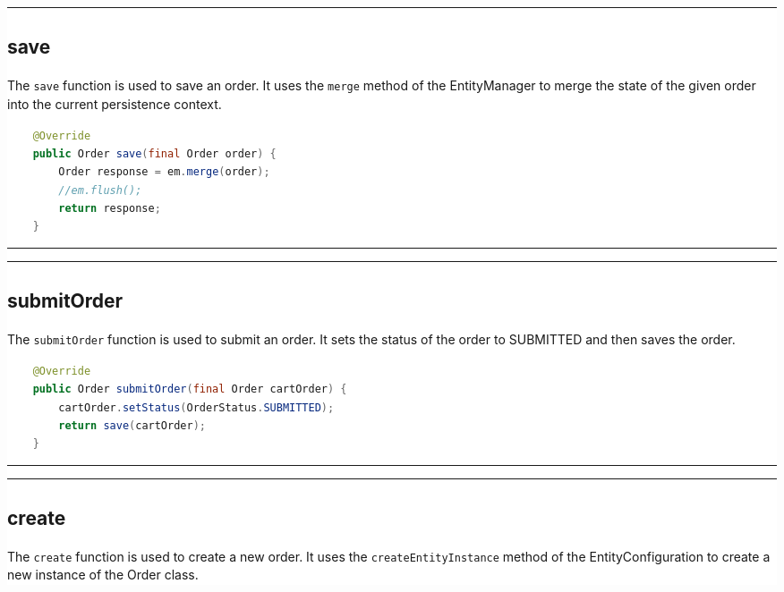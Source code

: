 
</SwmSnippet>

<SwmSnippet path="/core/broadleaf-framework/src/main/java/org/broadleafcommerce/core/order/dao/OrderDaoImpl.java" line="214">

---

## save

The `save` function is used to save an order. It uses the `merge` method of the EntityManager to merge the state of the given order into the current persistence context.

```java
    @Override
    public Order save(final Order order) {
        Order response = em.merge(order);
        //em.flush();
        return response;
    }
```

---

</SwmSnippet>

<SwmSnippet path="/core/broadleaf-framework/src/main/java/org/broadleafcommerce/core/order/dao/OrderDaoImpl.java" line="302">

---

## submitOrder

The `submitOrder` function is used to submit an order. It sets the status of the order to SUBMITTED and then saves the order.

```java
    @Override
    public Order submitOrder(final Order cartOrder) {
        cartOrder.setStatus(OrderStatus.SUBMITTED);
        return save(cartOrder);
    }
```

---

</SwmSnippet>

<SwmSnippet path="/core/broadleaf-framework/src/main/java/org/broadleafcommerce/core/order/dao/OrderDaoImpl.java" line="308">

---

## create

The `create` function is used to create a new order. It uses the `createEntityInstance` method of the EntityConfiguration to create a new instance of the Order class.

